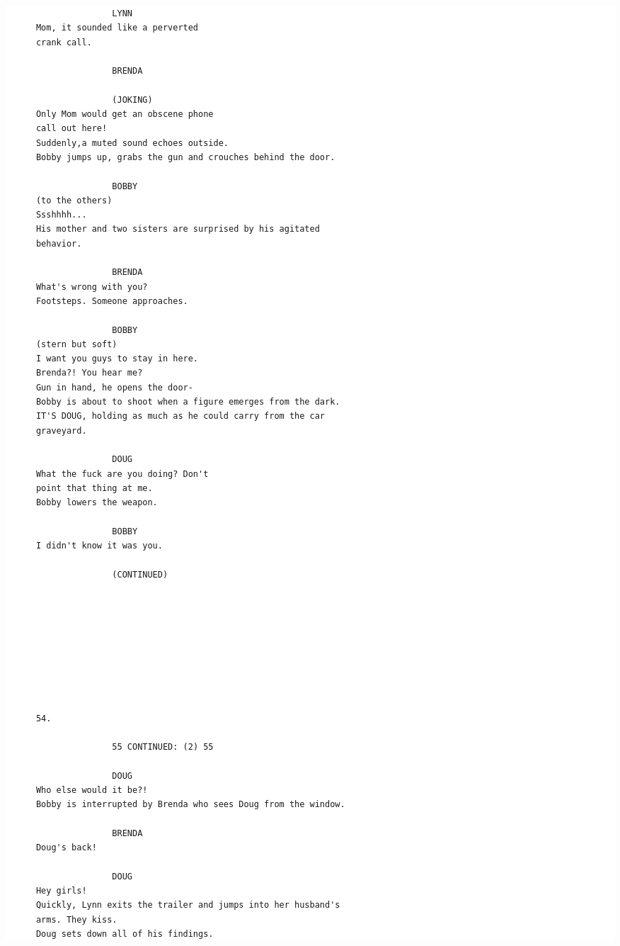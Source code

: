                          LYNN
          Mom, it sounded like a perverted
          crank call.

                         BRENDA

                         (JOKING)
          Only Mom would get an obscene phone
          call out here!
          Suddenly,a muted sound echoes outside.
          Bobby jumps up, grabs the gun and crouches behind the door.

                         BOBBY
          (to the others)
          Ssshhhh...
          His mother and two sisters are surprised by his agitated
          behavior.

                         BRENDA
          What's wrong with you?
          Footsteps. Someone approaches.

                         BOBBY
          (stern but soft)
          I want you guys to stay in here.
          Brenda?! You hear me?
          Gun in hand, he opens the door-
          Bobby is about to shoot when a figure emerges from the dark.
          IT'S DOUG, holding as much as he could carry from the car
          graveyard.

                         DOUG
          What the fuck are you doing? Don't
          point that thing at me.
          Bobby lowers the weapon.

                         BOBBY
          I didn't know it was you.

                         (CONTINUED)

                         

                         

                         

                         

          54.

                         55 CONTINUED: (2) 55

                         DOUG
          Who else would it be?!
          Bobby is interrupted by Brenda who sees Doug from the window.

                         BRENDA
          Doug's back!

                         DOUG
          Hey girls!
          Quickly, Lynn exits the trailer and jumps into her husband's
          arms. They kiss.
          Doug sets down all of his findings.

